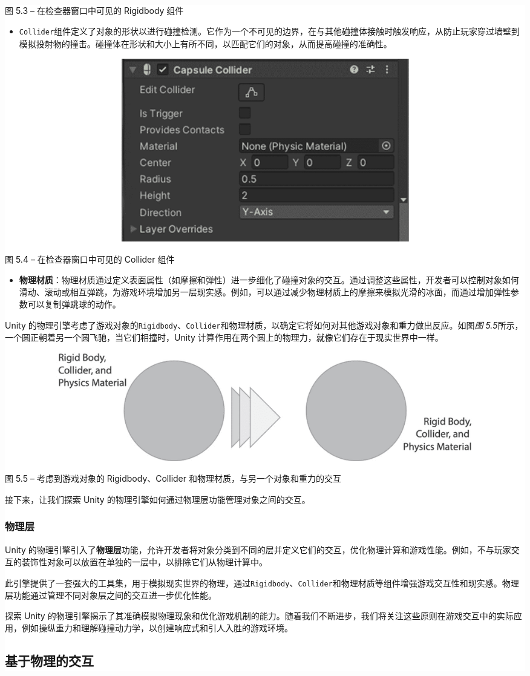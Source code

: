 图 5.3 – 在检查器窗口中可见的 Rigidbody 组件

+   `Collider`组件定义了对象的形状以进行碰撞检测。它作为一个不可见的边界，在与其他碰撞体接触时触发响应，从防止玩家穿过墙壁到模拟投射物的撞击。碰撞体在形状和大小上有所不同，以匹配它们的对象，从而提高碰撞的准确性。

![图 5.4 – 在检查器窗口中可见的 Collider 组件](img/B22128_05_4.jpg)

图 5.4 – 在检查器窗口中可见的 Collider 组件

+   **物理材质**：物理材质通过定义表面属性（如摩擦和弹性）进一步细化了碰撞对象的交互。通过调整这些属性，开发者可以控制对象如何滑动、滚动或相互弹跳，为游戏环境增加另一层现实感。例如，可以通过减少物理材质上的摩擦来模拟光滑的冰面，而通过增加弹性参数可以复制弹跳球的动作。

Unity 的物理引擎考虑了游戏对象的`Rigidbody`、`Collider`和物理材质，以确定它将如何对其他游戏对象和重力做出反应。如图*图 5.5*所示，一个圆正朝着另一个圆飞驰，当它们相撞时，Unity 计算作用在两个圆上的物理力，就像它们存在于现实世界中一样。

![图 5.5 – 考虑到游戏对象的 Rigidbody、Collider 和物理材质，与另一个对象和重力的交互](img/B22128_05_5.jpg)

图 5.5 – 考虑到游戏对象的 Rigidbody、Collider 和物理材质，与另一个对象和重力的交互

接下来，让我们探索 Unity 的物理引擎如何通过物理层功能管理对象之间的交互。

### 物理层

Unity 的物理引擎引入了**物理层**功能，允许开发者将对象分类到不同的层并定义它们的交互，优化物理计算和游戏性能。例如，不与玩家交互的装饰性对象可以放置在单独的一层中，以排除它们从物理计算中。

此引擎提供了一套强大的工具集，用于模拟现实世界的物理，通过`Rigidbody`、`Collider`和物理材质等组件增强游戏交互性和现实感。物理层功能通过管理不同对象层之间的交互进一步优化性能。

探索 Unity 的物理引擎揭示了其准确模拟物理现象和优化游戏机制的能力。随着我们不断进步，我们将关注这些原则在游戏交互中的实际应用，例如操纵重力和理解碰撞动力学，以创建响应式和引人入胜的游戏环境。

## 基于物理的交互
